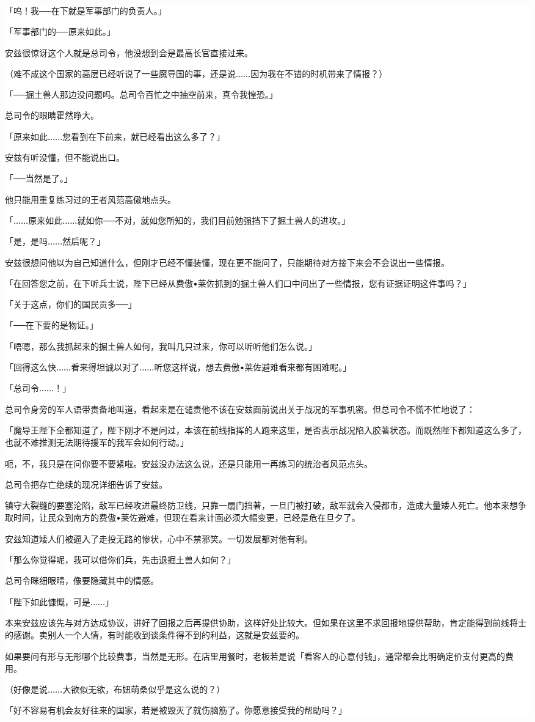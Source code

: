 「呜！我──在下就是军事部门的负责人。」

「军事部门的──原来如此。」

安兹很惊讶这个人就是总司令，他没想到会是最高长官直接过来。

（难不成这个国家的高层已经听说了一些魔导国的事，还是说……因为我在不错的时机带来了情报？）

「──掘土兽人那边没问题吗。总司令百忙之中抽空前来，真令我惶恐。」

总司令的眼睛霍然睁大。

「原来如此……您看到在下前来，就已经看出这么多了？」

安兹有听没懂，但不能说出口。

「──当然是了。」

他只能用重复练习过的王者风范高傲地点头。

「……原来如此……就如你──不对，就如您所知的，我们目前勉强挡下了掘土兽人的进攻。」

「是，是吗……然后呢？」

安兹很想问他以为自己知道什么，但刚才已经不懂装懂，现在更不能问了，只能期待对方接下来会不会说出一些情报。

「在回答您之前，在下听兵士说，陛下已经从费傲•莱佐抓到的掘土兽人们口中问出了一些情报，您有证据证明这件事吗？」

「关于这点，你们的国民贡多──」

「──在下要的是物证。」

「唔嗯，那么我抓起来的掘土兽人如何，我叫几只过来，你可以听听他们怎么说。」

「回得这么快……看来得坦诚以对了……听您这样说，想去费傲•莱佐避难看来都有困难呢。」

「总司令……！」

总司令身旁的军人语带责备地叫道，看起来是在谴责他不该在安兹面前说出关于战况的军事机密。但总司令不慌不忙地说了：

「魔导王陛下全都知道了，陛下刚才不是问过，本该在前线指挥的人跑来这里，是否表示战况陷入胶著状态。而既然陛下都知道这么多了，也就不难推测无法期待援军的我军会如何行动。」

呃，不，我只是在问你要不要紧啦。安兹没办法这么说，还是只能用一再练习的统治者风范点头。

总司令把存亡绝续的现况详细告诉了安兹。

镇守大裂缝的要塞沦陷，敌军已经攻进最终防卫线，只靠一扇门挡著，一旦门被打破，敌军就会入侵都市，造成大量矮人死亡。他本来想争取时间，让民众到南方的费傲•莱佐避难，但现在看来计画必须大幅变更，已经是危在旦夕了。

安兹知道矮人们被逼入了走投无路的惨状，心中不禁邪笑。一切发展都对他有利。

「那么你觉得呢，我可以借你们兵，先击退掘土兽人如何？」

总司令眯细眼睛，像要隐藏其中的情感。

「陛下如此慷慨，可是……」

本来安兹应该先与对方达成协议，讲好了回报之后再提供协助，这样好处比较大。但如果在这里不求回报地提供帮助，肯定能得到前线将士的感谢。卖别人一个人情，有时能收到谈条件得不到的利益，这就是安兹要的。

如果要问有形与无形哪个比较费事，当然是无形。在店里用餐时，老板若是说「看客人的心意付钱」，通常都会比明确定价支付更高的费用。

（好像是说……大欲似无欲，布妞萌桑似乎是这么说的？）

「好不容易有机会友好往来的国家，若是被毁灭了就伤脑筋了。你愿意接受我的帮助吗？」
